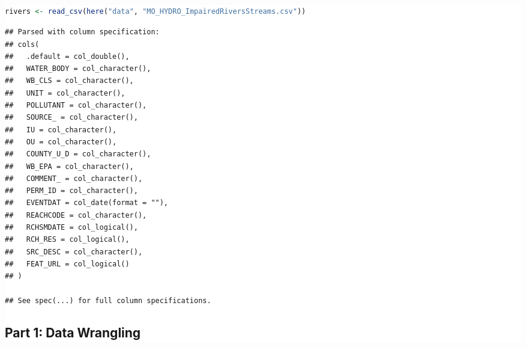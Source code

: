 ``` r
rivers <- read_csv(here("data", "MO_HYDRO_ImpairedRiversStreams.csv"))
```

    ## Parsed with column specification:
    ## cols(
    ##   .default = col_double(),
    ##   WATER_BODY = col_character(),
    ##   WB_CLS = col_character(),
    ##   UNIT = col_character(),
    ##   POLLUTANT = col_character(),
    ##   SOURCE_ = col_character(),
    ##   IU = col_character(),
    ##   OU = col_character(),
    ##   COUNTY_U_D = col_character(),
    ##   WB_EPA = col_character(),
    ##   COMMENT_ = col_character(),
    ##   PERM_ID = col_character(),
    ##   EVENTDAT = col_date(format = ""),
    ##   REACHCODE = col_character(),
    ##   RCHSMDATE = col_logical(),
    ##   RCH_RES = col_logical(),
    ##   SRC_DESC = col_character(),
    ##   FEAT_URL = col_logical()
    ## )

    ## See spec(...) for full column specifications.

Part 1: Data Wrangling
----------------------
